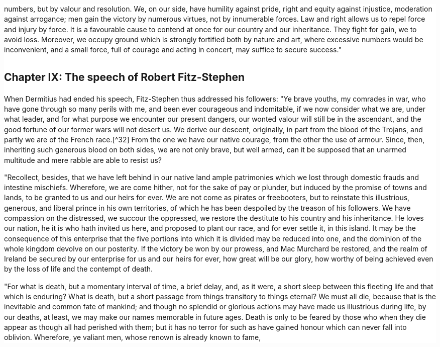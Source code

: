 numbers, but by valour and resolution. We, on our side, have humility against pride, right and equity
against injustice, moderation against arrogance; men gain the victory by numerous virtues, not by
innumerable forces. Law and right allows us to repel force and injury by force. It is a favourable cause to
contend at once for our country and our inheritance. They fight for gain, we to avoid loss. Moreover, we
occupy ground which is strongly fortified both by nature and art, where excessive numbers would be
inconvenient, and a small force, full of courage and acting in concert, may suffice to secure success."

## Chapter IX: The speech of Robert Fitz-Stephen

When Dermitius had ended his speech, Fitz-Stephen thus addressed his followers: "Ye brave youths,
my comrades in war, who have gone through so many perils with me, and been ever courageous and
indomitable, if we now consider what we are, under what leader, and for what purpose we encounter our
present dangers, our wonted valour will still be in the ascendant, and the good fortune of our former wars
will not desert us. We derive our descent, originally, in part from the blood of the Trojans, and partly we
are of the French race.[^32]
From the one we have our native courage, from the other the use of armour.
Since, then, inheriting such generous blood on both sides, we are not only brave, but well armed, can it be
supposed that an unarmed multitude and mere rabble are able to resist
us?

"Recollect, besides, that we have left behind in our native land ample patrimonies which we lost
through domestic frauds and intestine mischiefs. Wherefore, we are come hither, not for the sake of pay or
plunder, but induced by the promise of towns and lands, to be granted to us and our heirs for ever. We are
not come as pirates or freebooters, but to reinstate this illustrious, generous, and liberal prince in his own
territories, of which he has been despoiled by the treason of his followers. We have compassion on the
distressed, we succour the oppressed, we restore the destitute to his country and his inheritance. He loves
our nation, he it is who hath invited us here, and proposed to plant our race, and for ever settle it, in this
island. It may be the consequence of this enterprise that the five portions into which it is divided may be
reduced into one, and the dominion of the whole kingdom devolve on our posterity. If the victory be won
by our prowess, and Mac Murchard be restored, and the realm of Ireland be secured by our enterprise for
us and our heirs for ever, how great will be our glory, how worthy of being achieved even by the loss of
life and the contempt of death.

"For what is death, but a momentary interval of time, a brief delay, and, as it were, a short sleep
between this fleeting life and that which is enduring? What is death, but a short passage from things
transitory to things eternal? We must all die, because that is the inevitable and common fate of mankind;
and though no splendid or glorious actions may have made us illustrious during life, by our deaths, at
least, we may make our names memorable in future ages. Death is only to be feared by those who when
they die appear as though all had perished with them; but it has no terror for such as have gained honour
which can never fall into oblivion. Wherefore, ye valiant men, whose renown is already known to fame,